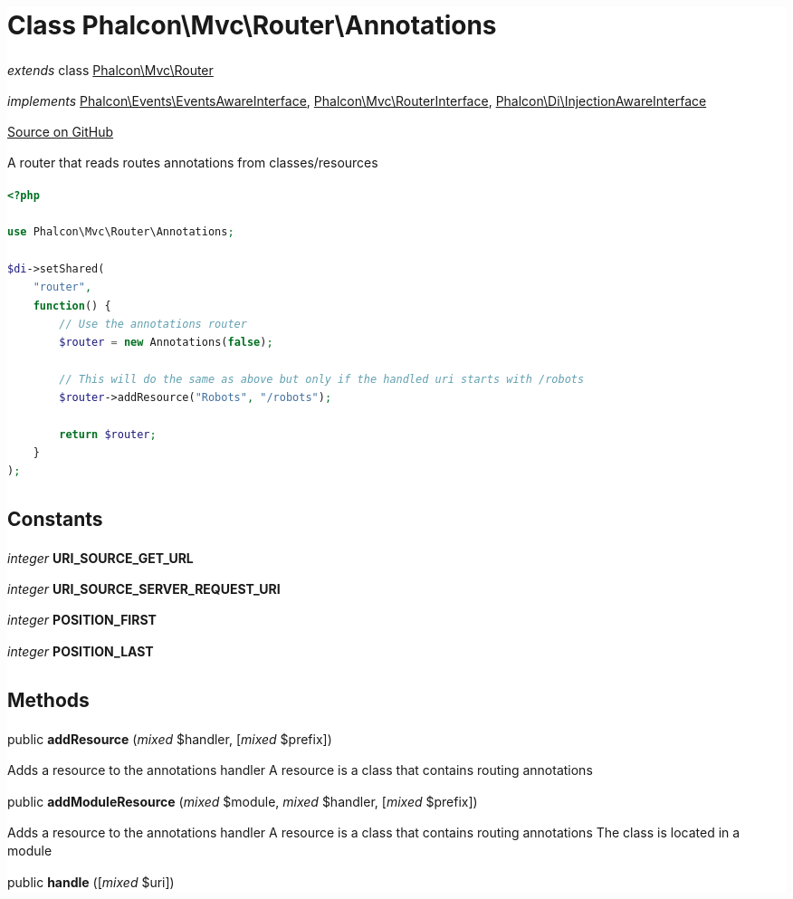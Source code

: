 # Class **Phalcon\\Mvc\\Router\\Annotations**

*extends* class [Phalcon\Mvc\Router](/en/3.1.2/api/Phalcon_Mvc_Router)

*implements* [Phalcon\Events\EventsAwareInterface](/en/3.1.2/api/Phalcon_Events_EventsAwareInterface), [Phalcon\Mvc\RouterInterface](/en/3.1.2/api/Phalcon_Mvc_RouterInterface), [Phalcon\Di\InjectionAwareInterface](/en/3.1.2/api/Phalcon_Di_InjectionAwareInterface)

<a href="https://github.com/phalcon/cphalcon/blob/master/phalcon/mvc/router/annotations.zep" class="btn btn-default btn-sm">Source on GitHub</a>

A router that reads routes annotations from classes/resources

```php
<?php

use Phalcon\Mvc\Router\Annotations;

$di->setShared(
    "router",
    function() {
        // Use the annotations router
        $router = new Annotations(false);

        // This will do the same as above but only if the handled uri starts with /robots
        $router->addResource("Robots", "/robots");

        return $router;
    }
);

```

## Constants

*integer* **URI_SOURCE_GET_URL**

*integer* **URI_SOURCE_SERVER_REQUEST_URI**

*integer* **POSITION_FIRST**

*integer* **POSITION_LAST**

## Methods

public **addResource** (*mixed* $handler, [*mixed* $prefix])

Adds a resource to the annotations handler A resource is a class that contains routing annotations

public **addModuleResource** (*mixed* $module, *mixed* $handler, [*mixed* $prefix])

Adds a resource to the annotations handler A resource is a class that contains routing annotations The class is located in a module

public **handle** ([*mixed* $uri])
